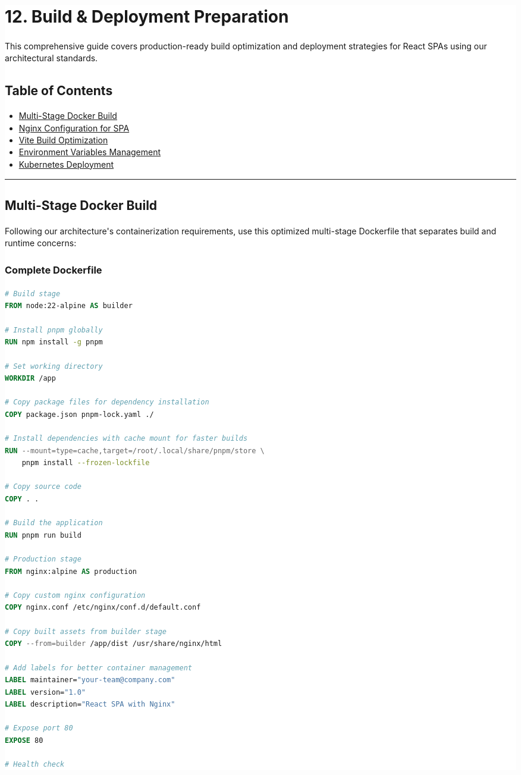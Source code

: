 # 12. Build & Deployment Preparation

This comprehensive guide covers production-ready build optimization and deployment strategies for React SPAs using our architectural standards.

## Table of Contents
- [Multi-Stage Docker Build](#multi-stage-docker-build)
- [Nginx Configuration for SPA](#nginx-configuration-for-spa)
- [Vite Build Optimization](#vite-build-optimization)
- [Environment Variables Management](#environment-variables-management)
- [Kubernetes Deployment](#kubernetes-deployment)

---

## Multi-Stage Docker Build

Following our architecture's containerization requirements, use this optimized multi-stage Dockerfile that separates build and runtime concerns:

### Complete Dockerfile

```dockerfile
# Build stage
FROM node:22-alpine AS builder

# Install pnpm globally
RUN npm install -g pnpm

# Set working directory
WORKDIR /app

# Copy package files for dependency installation
COPY package.json pnpm-lock.yaml ./

# Install dependencies with cache mount for faster builds
RUN --mount=type=cache,target=/root/.local/share/pnpm/store \
    pnpm install --frozen-lockfile

# Copy source code
COPY . .

# Build the application
RUN pnpm run build

# Production stage
FROM nginx:alpine AS production

# Copy custom nginx configuration
COPY nginx.conf /etc/nginx/conf.d/default.conf

# Copy built assets from builder stage
COPY --from=builder /app/dist /usr/share/nginx/html

# Add labels for better container management
LABEL maintainer="your-team@company.com"
LABEL version="1.0"
LABEL description="React SPA with Nginx"

# Expose port 80
EXPOSE 80

# Health check
```